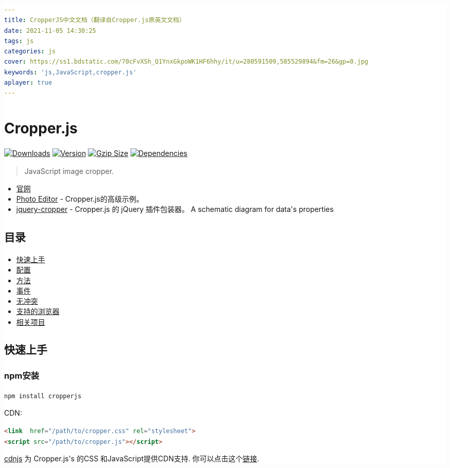 ```yaml
---
title: CropperJS中文文档（翻译自Cropper.js原英文文档）
date: 2021-11-05 14:30:25
tags: js
categories: js
cover: https://ss1.bdstatic.com/70cFvXSh_Q1YnxGkpoWK1HF6hhy/it/u=280591509,585529894&fm=26&gp=0.jpg
keywords: 'js,JavaScript,cropper.js'
aplayer: true
---
```


# Cropper.js

[![Downloads](https://img.shields.io/npm/dm/cropperjs.svg)](https://www.npmjs.com/package/cropperjs) [![Version](https://img.shields.io/npm/v/cropperjs.svg)](https://www.npmjs.com/package/cropperjs) [![Gzip Size](https://img.shields.io/bundlephobia/minzip/cropperjs.svg)](https://unpkg.com/cropperjs/dist/cropper.common.js) [![Dependencies](https://img.shields.io/david/fengyuanchen/cropperjs.svg)](https://www.npmjs.com/package/cropperjs)

> JavaScript image cropper.

- [官网](https://fengyuanchen.github.io/cropperjs)
- [Photo Editor](https://fengyuanchen.github.io/photo-editor) - Cropper.js的高级示例。
- [jquery-cropper](https://github.com/fengyuanchen/jquery-cropper) - Cropper.js 的 jQuery 插件包装器。
A schematic diagram for data's properties

## 目录

- [快速上手](#快速上手)
- [配置](#配置)
- [方法](#方法)
- [事件](#事件)
- [无冲突](#无冲突)
- [支持的浏览器](#支持的浏览器)
- [相关项目](#相关项目)

## 快速上手

### npm安装

```shell
npm install cropperjs
```

CDN:

```html
<link  href="/path/to/cropper.css" rel="stylesheet">
<script src="/path/to/cropper.js"></script>
```

[cdnjs](https://github.com/cdnjs/cdnjs) 为 Cropper.js's 的CSS 和JavaScript提供CDN支持. 你可以点击这个[链接](https://cdnjs.com/libraries/cropperjs).

